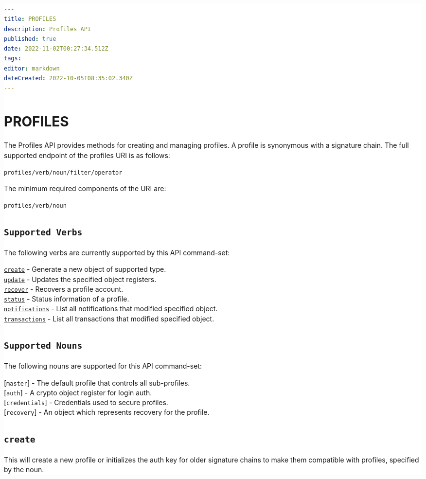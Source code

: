 ```yaml
---
title: PROFILES
description: Profiles API
published: true
date: 2022-11-02T00:27:34.512Z
tags: 
editor: markdown
dateCreated: 2022-10-05T08:35:02.340Z
---
```


# PROFILES

The Profiles API provides methods for creating and managing profiles. A profile is synonymous with a signature chain. The full supported endpoint of the profiles URI is as follows:

```
profiles/verb/noun/filter/operator
```

The minimum required components of the URI are:

```
profiles/verb/noun
```

## `Supported Verbs`

The following verbs are currently supported by this API command-set:

[`create`](broken-reference) - Generate a new object of supported type.\
[`update`](broken-reference) - Updates the specified object registers.\
[`recover`](broken-reference) - Recovers a profile account.\
[`status`](broken-reference) - Status information of a profile.\
[`notifications`](broken-reference) - List all notifications that modified specified object.\
[`transactions`](broken-reference) - List all transactions that modified specified object.

## `Supported Nouns`

The following nouns are supported for this API command-set:

\[`master`] - The default profile that controls all sub-profiles.\
\[`auth`] - A crypto object register for login auth.\
\[`credentials`] - Credentials used to secure profiles.\
\[`recovery`] - An object which represents recovery for the profile.

## `create` <a href="#user-content-create" id="user-content-create"></a>

This will create a new profile or initializes the auth key for older signature chains to make them compatible with profiles, specified by the noun.
